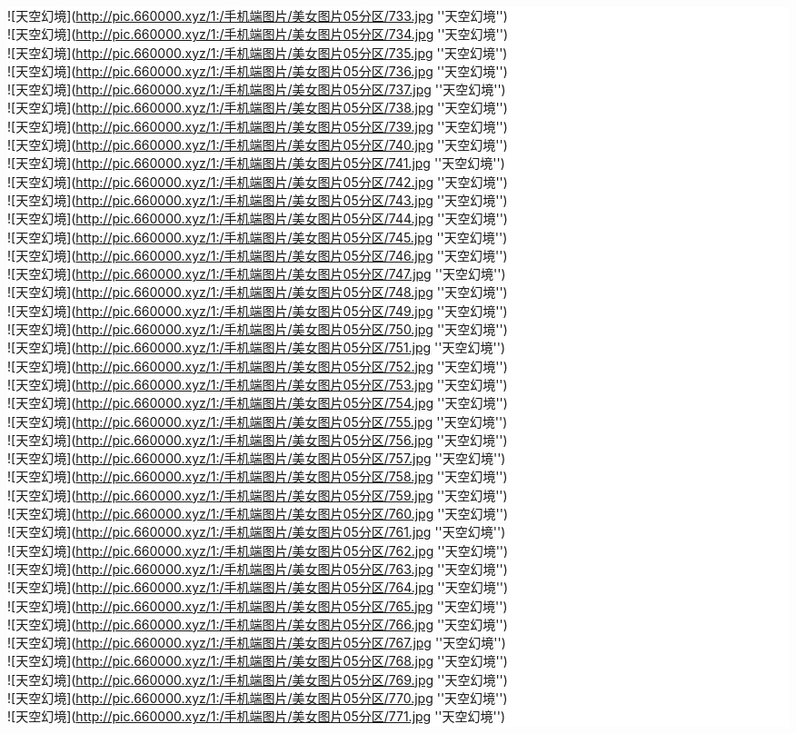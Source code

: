 ![天空幻境](http://pic.660000.xyz/1:/手机端图片/美女图片05分区/733.jpg ''天空幻境'') <br>
![天空幻境](http://pic.660000.xyz/1:/手机端图片/美女图片05分区/734.jpg ''天空幻境'') <br>
![天空幻境](http://pic.660000.xyz/1:/手机端图片/美女图片05分区/735.jpg ''天空幻境'') <br>
![天空幻境](http://pic.660000.xyz/1:/手机端图片/美女图片05分区/736.jpg ''天空幻境'') <br>
![天空幻境](http://pic.660000.xyz/1:/手机端图片/美女图片05分区/737.jpg ''天空幻境'') <br>
![天空幻境](http://pic.660000.xyz/1:/手机端图片/美女图片05分区/738.jpg ''天空幻境'') <br>
![天空幻境](http://pic.660000.xyz/1:/手机端图片/美女图片05分区/739.jpg ''天空幻境'') <br>
![天空幻境](http://pic.660000.xyz/1:/手机端图片/美女图片05分区/740.jpg ''天空幻境'') <br>
![天空幻境](http://pic.660000.xyz/1:/手机端图片/美女图片05分区/741.jpg ''天空幻境'') <br>
![天空幻境](http://pic.660000.xyz/1:/手机端图片/美女图片05分区/742.jpg ''天空幻境'') <br>
![天空幻境](http://pic.660000.xyz/1:/手机端图片/美女图片05分区/743.jpg ''天空幻境'') <br>
![天空幻境](http://pic.660000.xyz/1:/手机端图片/美女图片05分区/744.jpg ''天空幻境'') <br>
![天空幻境](http://pic.660000.xyz/1:/手机端图片/美女图片05分区/745.jpg ''天空幻境'') <br>
![天空幻境](http://pic.660000.xyz/1:/手机端图片/美女图片05分区/746.jpg ''天空幻境'') <br>
![天空幻境](http://pic.660000.xyz/1:/手机端图片/美女图片05分区/747.jpg ''天空幻境'') <br>
![天空幻境](http://pic.660000.xyz/1:/手机端图片/美女图片05分区/748.jpg ''天空幻境'') <br>
![天空幻境](http://pic.660000.xyz/1:/手机端图片/美女图片05分区/749.jpg ''天空幻境'') <br>
![天空幻境](http://pic.660000.xyz/1:/手机端图片/美女图片05分区/750.jpg ''天空幻境'') <br>
![天空幻境](http://pic.660000.xyz/1:/手机端图片/美女图片05分区/751.jpg ''天空幻境'') <br>
![天空幻境](http://pic.660000.xyz/1:/手机端图片/美女图片05分区/752.jpg ''天空幻境'') <br>
![天空幻境](http://pic.660000.xyz/1:/手机端图片/美女图片05分区/753.jpg ''天空幻境'') <br>
![天空幻境](http://pic.660000.xyz/1:/手机端图片/美女图片05分区/754.jpg ''天空幻境'') <br>
![天空幻境](http://pic.660000.xyz/1:/手机端图片/美女图片05分区/755.jpg ''天空幻境'') <br>
![天空幻境](http://pic.660000.xyz/1:/手机端图片/美女图片05分区/756.jpg ''天空幻境'') <br>
![天空幻境](http://pic.660000.xyz/1:/手机端图片/美女图片05分区/757.jpg ''天空幻境'') <br>
![天空幻境](http://pic.660000.xyz/1:/手机端图片/美女图片05分区/758.jpg ''天空幻境'') <br>
![天空幻境](http://pic.660000.xyz/1:/手机端图片/美女图片05分区/759.jpg ''天空幻境'') <br>
![天空幻境](http://pic.660000.xyz/1:/手机端图片/美女图片05分区/760.jpg ''天空幻境'') <br>
![天空幻境](http://pic.660000.xyz/1:/手机端图片/美女图片05分区/761.jpg ''天空幻境'') <br>
![天空幻境](http://pic.660000.xyz/1:/手机端图片/美女图片05分区/762.jpg ''天空幻境'') <br>
![天空幻境](http://pic.660000.xyz/1:/手机端图片/美女图片05分区/763.jpg ''天空幻境'') <br>
![天空幻境](http://pic.660000.xyz/1:/手机端图片/美女图片05分区/764.jpg ''天空幻境'') <br>
![天空幻境](http://pic.660000.xyz/1:/手机端图片/美女图片05分区/765.jpg ''天空幻境'') <br>
![天空幻境](http://pic.660000.xyz/1:/手机端图片/美女图片05分区/766.jpg ''天空幻境'') <br>
![天空幻境](http://pic.660000.xyz/1:/手机端图片/美女图片05分区/767.jpg ''天空幻境'') <br>
![天空幻境](http://pic.660000.xyz/1:/手机端图片/美女图片05分区/768.jpg ''天空幻境'') <br>
![天空幻境](http://pic.660000.xyz/1:/手机端图片/美女图片05分区/769.jpg ''天空幻境'') <br>
![天空幻境](http://pic.660000.xyz/1:/手机端图片/美女图片05分区/770.jpg ''天空幻境'') <br>
![天空幻境](http://pic.660000.xyz/1:/手机端图片/美女图片05分区/771.jpg ''天空幻境'') <br>